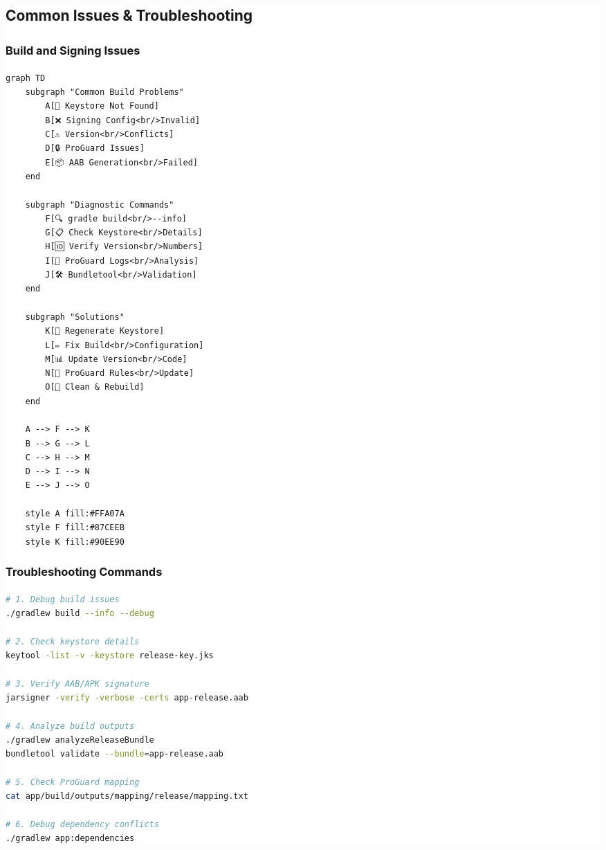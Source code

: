 ## Common Issues & Troubleshooting

### Build and Signing Issues

```mermaid
graph TD
    subgraph "Common Build Problems"
        A[🚫 Keystore Not Found]
        B[❌ Signing Config<br/>Invalid]
        C[⚠️ Version<br/>Conflicts]
        D[🔒 ProGuard Issues]
        E[📦 AAB Generation<br/>Failed]
    end

    subgraph "Diagnostic Commands"
        F[🔍 gradle build<br/>--info]
        G[📋 Check Keystore<br/>Details]
        H[🆔 Verify Version<br/>Numbers]
        I[📝 ProGuard Logs<br/>Analysis]
        J[🛠️ Bundletool<br/>Validation]
    end

    subgraph "Solutions"
        K[🔄 Regenerate Keystore]
        L[✏️ Fix Build<br/>Configuration]
        M[📊 Update Version<br/>Code]
        N[🔧 ProGuard Rules<br/>Update]
        O[🔄 Clean & Rebuild]
    end

    A --> F --> K
    B --> G --> L
    C --> H --> M
    D --> I --> N
    E --> J --> O

    style A fill:#FFA07A
    style F fill:#87CEEB
    style K fill:#90EE90
```

### Troubleshooting Commands

```bash
# 1. Debug build issues
./gradlew build --info --debug

# 2. Check keystore details
keytool -list -v -keystore release-key.jks

# 3. Verify AAB/APK signature
jarsigner -verify -verbose -certs app-release.aab

# 4. Analyze build outputs
./gradlew analyzeReleaseBundle
bundletool validate --bundle=app-release.aab

# 5. Check ProGuard mapping
cat app/build/outputs/mapping/release/mapping.txt

# 6. Debug dependency conflicts
./gradlew app:dependencies

```